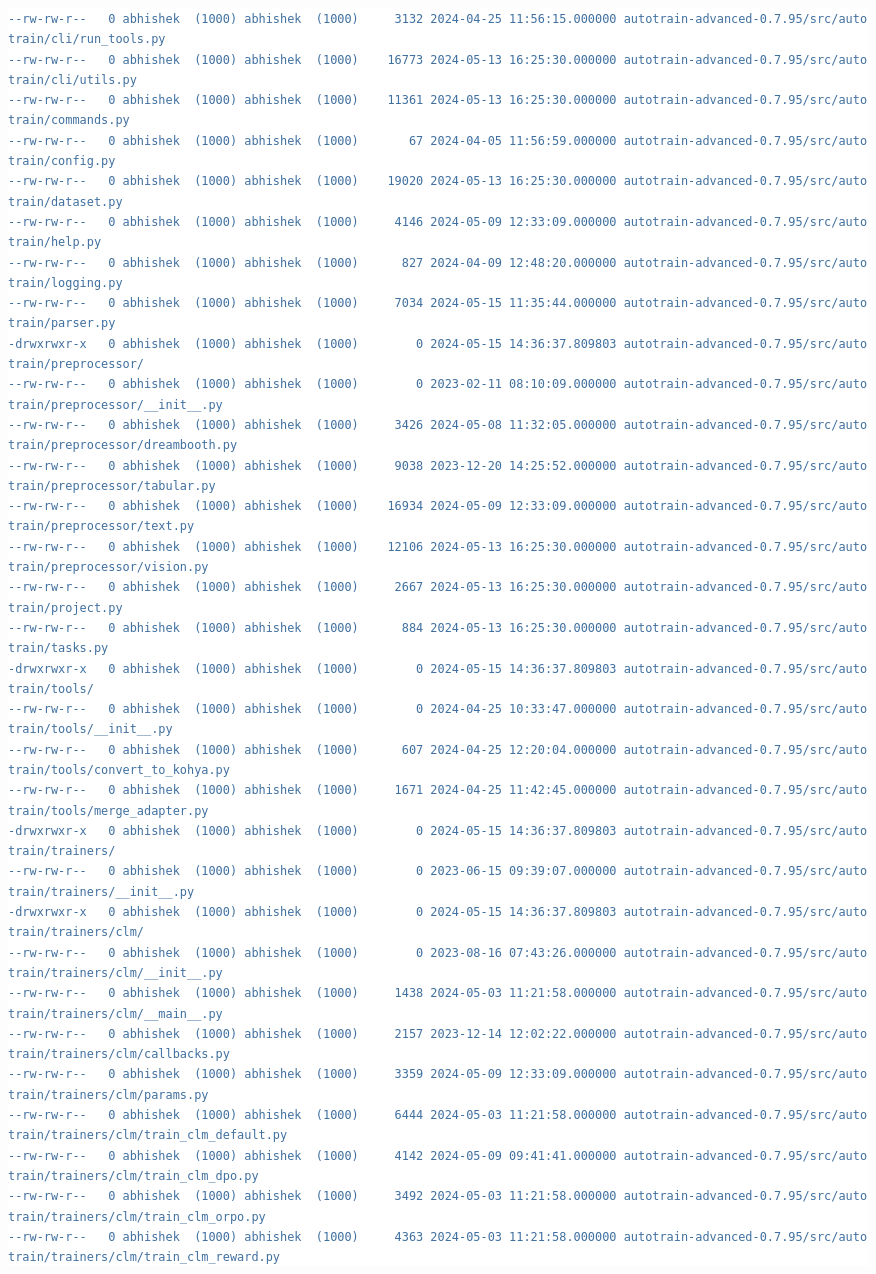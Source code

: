 ```diff
--rw-rw-r--   0 abhishek  (1000) abhishek  (1000)     3132 2024-04-25 11:56:15.000000 autotrain-advanced-0.7.95/src/autotrain/cli/run_tools.py
--rw-rw-r--   0 abhishek  (1000) abhishek  (1000)    16773 2024-05-13 16:25:30.000000 autotrain-advanced-0.7.95/src/autotrain/cli/utils.py
--rw-rw-r--   0 abhishek  (1000) abhishek  (1000)    11361 2024-05-13 16:25:30.000000 autotrain-advanced-0.7.95/src/autotrain/commands.py
--rw-rw-r--   0 abhishek  (1000) abhishek  (1000)       67 2024-04-05 11:56:59.000000 autotrain-advanced-0.7.95/src/autotrain/config.py
--rw-rw-r--   0 abhishek  (1000) abhishek  (1000)    19020 2024-05-13 16:25:30.000000 autotrain-advanced-0.7.95/src/autotrain/dataset.py
--rw-rw-r--   0 abhishek  (1000) abhishek  (1000)     4146 2024-05-09 12:33:09.000000 autotrain-advanced-0.7.95/src/autotrain/help.py
--rw-rw-r--   0 abhishek  (1000) abhishek  (1000)      827 2024-04-09 12:48:20.000000 autotrain-advanced-0.7.95/src/autotrain/logging.py
--rw-rw-r--   0 abhishek  (1000) abhishek  (1000)     7034 2024-05-15 11:35:44.000000 autotrain-advanced-0.7.95/src/autotrain/parser.py
-drwxrwxr-x   0 abhishek  (1000) abhishek  (1000)        0 2024-05-15 14:36:37.809803 autotrain-advanced-0.7.95/src/autotrain/preprocessor/
--rw-rw-r--   0 abhishek  (1000) abhishek  (1000)        0 2023-02-11 08:10:09.000000 autotrain-advanced-0.7.95/src/autotrain/preprocessor/__init__.py
--rw-rw-r--   0 abhishek  (1000) abhishek  (1000)     3426 2024-05-08 11:32:05.000000 autotrain-advanced-0.7.95/src/autotrain/preprocessor/dreambooth.py
--rw-rw-r--   0 abhishek  (1000) abhishek  (1000)     9038 2023-12-20 14:25:52.000000 autotrain-advanced-0.7.95/src/autotrain/preprocessor/tabular.py
--rw-rw-r--   0 abhishek  (1000) abhishek  (1000)    16934 2024-05-09 12:33:09.000000 autotrain-advanced-0.7.95/src/autotrain/preprocessor/text.py
--rw-rw-r--   0 abhishek  (1000) abhishek  (1000)    12106 2024-05-13 16:25:30.000000 autotrain-advanced-0.7.95/src/autotrain/preprocessor/vision.py
--rw-rw-r--   0 abhishek  (1000) abhishek  (1000)     2667 2024-05-13 16:25:30.000000 autotrain-advanced-0.7.95/src/autotrain/project.py
--rw-rw-r--   0 abhishek  (1000) abhishek  (1000)      884 2024-05-13 16:25:30.000000 autotrain-advanced-0.7.95/src/autotrain/tasks.py
-drwxrwxr-x   0 abhishek  (1000) abhishek  (1000)        0 2024-05-15 14:36:37.809803 autotrain-advanced-0.7.95/src/autotrain/tools/
--rw-rw-r--   0 abhishek  (1000) abhishek  (1000)        0 2024-04-25 10:33:47.000000 autotrain-advanced-0.7.95/src/autotrain/tools/__init__.py
--rw-rw-r--   0 abhishek  (1000) abhishek  (1000)      607 2024-04-25 12:20:04.000000 autotrain-advanced-0.7.95/src/autotrain/tools/convert_to_kohya.py
--rw-rw-r--   0 abhishek  (1000) abhishek  (1000)     1671 2024-04-25 11:42:45.000000 autotrain-advanced-0.7.95/src/autotrain/tools/merge_adapter.py
-drwxrwxr-x   0 abhishek  (1000) abhishek  (1000)        0 2024-05-15 14:36:37.809803 autotrain-advanced-0.7.95/src/autotrain/trainers/
--rw-rw-r--   0 abhishek  (1000) abhishek  (1000)        0 2023-06-15 09:39:07.000000 autotrain-advanced-0.7.95/src/autotrain/trainers/__init__.py
-drwxrwxr-x   0 abhishek  (1000) abhishek  (1000)        0 2024-05-15 14:36:37.809803 autotrain-advanced-0.7.95/src/autotrain/trainers/clm/
--rw-rw-r--   0 abhishek  (1000) abhishek  (1000)        0 2023-08-16 07:43:26.000000 autotrain-advanced-0.7.95/src/autotrain/trainers/clm/__init__.py
--rw-rw-r--   0 abhishek  (1000) abhishek  (1000)     1438 2024-05-03 11:21:58.000000 autotrain-advanced-0.7.95/src/autotrain/trainers/clm/__main__.py
--rw-rw-r--   0 abhishek  (1000) abhishek  (1000)     2157 2023-12-14 12:02:22.000000 autotrain-advanced-0.7.95/src/autotrain/trainers/clm/callbacks.py
--rw-rw-r--   0 abhishek  (1000) abhishek  (1000)     3359 2024-05-09 12:33:09.000000 autotrain-advanced-0.7.95/src/autotrain/trainers/clm/params.py
--rw-rw-r--   0 abhishek  (1000) abhishek  (1000)     6444 2024-05-03 11:21:58.000000 autotrain-advanced-0.7.95/src/autotrain/trainers/clm/train_clm_default.py
--rw-rw-r--   0 abhishek  (1000) abhishek  (1000)     4142 2024-05-09 09:41:41.000000 autotrain-advanced-0.7.95/src/autotrain/trainers/clm/train_clm_dpo.py
--rw-rw-r--   0 abhishek  (1000) abhishek  (1000)     3492 2024-05-03 11:21:58.000000 autotrain-advanced-0.7.95/src/autotrain/trainers/clm/train_clm_orpo.py
--rw-rw-r--   0 abhishek  (1000) abhishek  (1000)     4363 2024-05-03 11:21:58.000000 autotrain-advanced-0.7.95/src/autotrain/trainers/clm/train_clm_reward.py
```